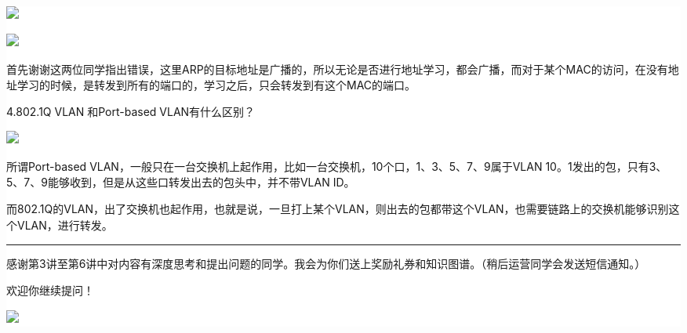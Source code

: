 ![](https://static001.geekbang.org/resource/image/1f/f4/1f0ae48921ea404705d93e8bcbf4daf4.png)

![](https://static001.geekbang.org/resource/image/0c/a8/0c5d8df850a2fff54c175789645bd7a8.png)

首先谢谢这两位同学指出错误，这里ARP的目标地址是广播的，所以无论是否进行地址学习，都会广播，而对于某个MAC的访问，在没有地址学习的时候，是转发到所有的端口的，学习之后，只会转发到有这个MAC的端口。

4.802.1Q VLAN 和Port-based VLAN有什么区别？

![](https://static001.geekbang.org/resource/image/98/4d/988673f41c561228c017e96435ea264d.png)

所谓Port-based VLAN，一般只在一台交换机上起作用，比如一台交换机，10个口，1、3、5、7、9属于VLAN 10。1发出的包，只有3、5、7、9能够收到，但是从这些口转发出去的包头中，并不带VLAN ID。

而802.1Q的VLAN，出了交换机也起作用，也就是说，一旦打上某个VLAN，则出去的包都带这个VLAN，也需要链路上的交换机能够识别这个VLAN，进行转发。

* * *

感谢第3讲至第6讲中对内容有深度思考和提出问题的同学。我会为你们送上奖励礼券和知识图谱。（稍后运营同学会发送短信通知。）

欢迎你继续提问！

![](https://static001.geekbang.org/resource/image/c6/9c/c65176654fe6305665399da89cfe909c.jpg)
    